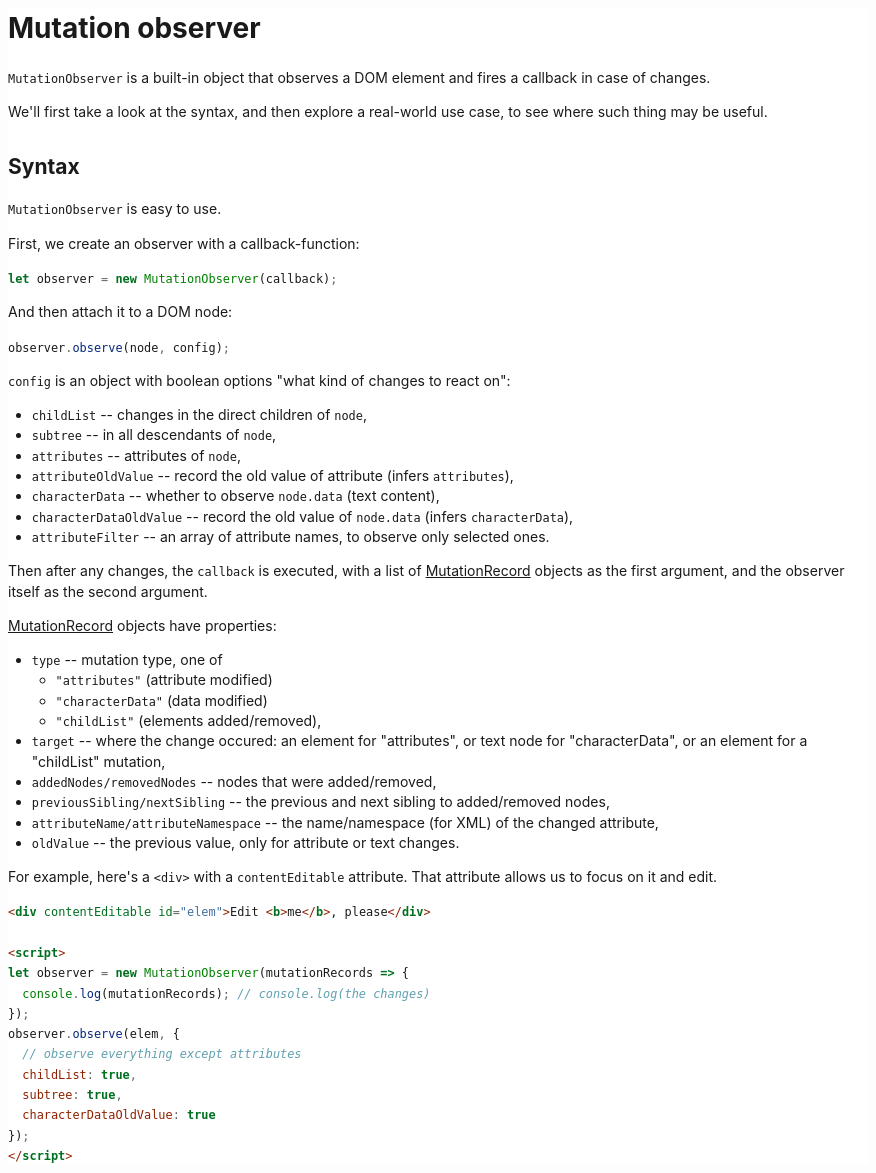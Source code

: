 
# Mutation observer

`MutationObserver` is a built-in object that observes a DOM element and fires a callback in case of changes.

We'll first take a look at the syntax, and then explore a real-world use case, to see where such thing may be useful.

## Syntax

`MutationObserver` is easy to use.

First, we create an observer with a callback-function:

```js
let observer = new MutationObserver(callback);
```

And then attach it to a DOM node:

```js
observer.observe(node, config);
```

`config` is an object with boolean options "what kind of changes to react on":
- `childList` -- changes in the direct children of `node`,
- `subtree` -- in all descendants of `node`,
- `attributes` -- attributes of `node`,
- `attributeOldValue` -- record the old value of attribute (infers `attributes`),
- `characterData` -- whether to observe `node.data` (text content),
- `characterDataOldValue` -- record the old value of `node.data` (infers `characterData`),
- `attributeFilter` -- an array of attribute names, to observe only selected ones.

Then after any changes, the `callback` is executed, with a list of [MutationRecord](https://dom.spec.whatwg.org/#mutationrecord) objects as the first argument, and the observer itself as the second argument.

[MutationRecord](https://dom.spec.whatwg.org/#mutationrecord) objects have properties:

- `type` -- mutation type, one of
    - `"attributes"` (attribute modified)
    - `"characterData"` (data modified)
    - `"childList"` (elements added/removed),
- `target` -- where the change occured: an element for "attributes", or text node for "characterData", or an element for a "childList" mutation,
- `addedNodes/removedNodes`  -- nodes that were added/removed,
- `previousSibling/nextSibling` -- the previous and next sibling to added/removed nodes,
- `attributeName/attributeNamespace` -- the name/namespace (for XML) of the changed attribute,
- `oldValue` -- the previous value, only for attribute or text changes.


For example, here's a `<div>` with a `contentEditable` attribute. That attribute allows us to focus on it and edit.

```html run
<div contentEditable id="elem">Edit <b>me</b>, please</div>

<script>
let observer = new MutationObserver(mutationRecords => {
  console.log(mutationRecords); // console.log(the changes)
});
observer.observe(elem, {
  // observe everything except attributes
  childList: true,
  subtree: true,
  characterDataOldValue: true
});
</script>
```